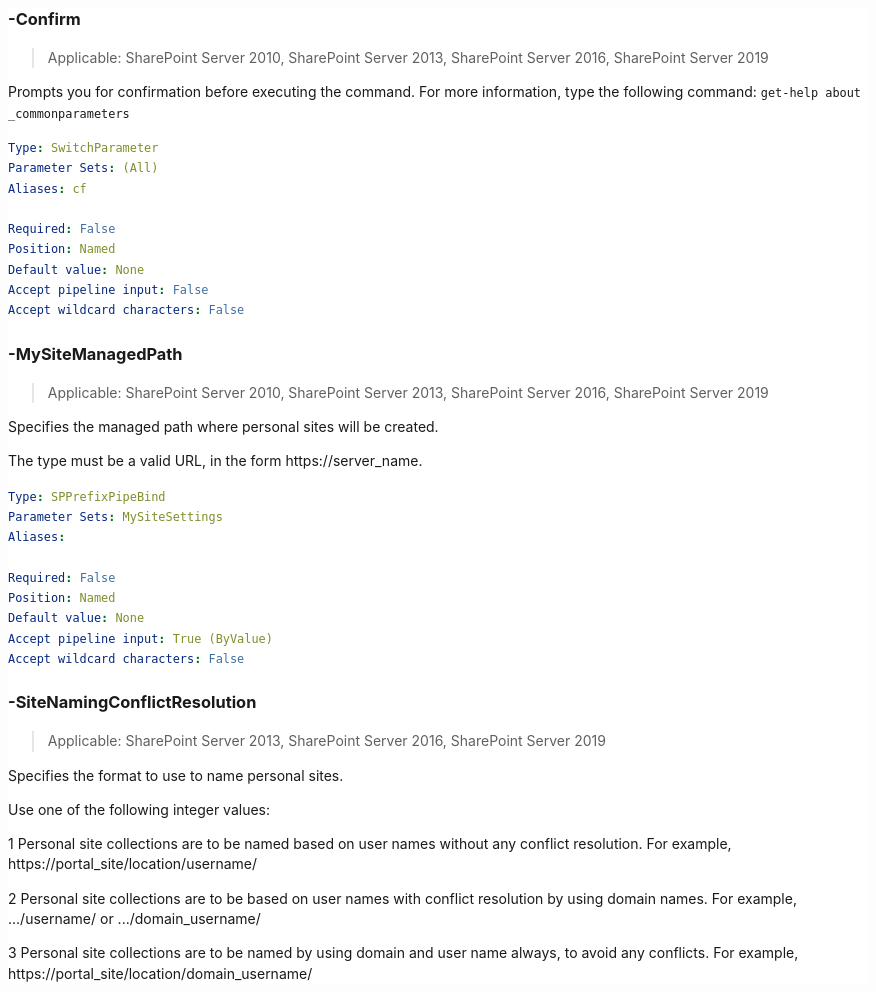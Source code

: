 ### -Confirm

> Applicable: SharePoint Server 2010, SharePoint Server 2013, SharePoint Server 2016, SharePoint Server 2019

Prompts you for confirmation before executing the command.
For more information, type the following command: `get-help about_commonparameters`

```yaml
Type: SwitchParameter
Parameter Sets: (All)
Aliases: cf

Required: False
Position: Named
Default value: None
Accept pipeline input: False
Accept wildcard characters: False
```

### -MySiteManagedPath

> Applicable: SharePoint Server 2010, SharePoint Server 2013, SharePoint Server 2016, SharePoint Server 2019

Specifies the managed path where personal sites will be created.

The type must be a valid URL, in the form https://server_name.

```yaml
Type: SPPrefixPipeBind
Parameter Sets: MySiteSettings
Aliases:

Required: False
Position: Named
Default value: None
Accept pipeline input: True (ByValue)
Accept wildcard characters: False
```

### -SiteNamingConflictResolution

> Applicable: SharePoint Server 2013, SharePoint Server 2016, SharePoint Server 2019

Specifies the format to use to name personal sites.

Use one of the following integer values:

1   Personal site collections are to be named based on user names without any conflict resolution.
For example, https://portal_site/location/username/

2   Personal site collections are to be based on user names with conflict resolution by using domain names.
For example, .../username/ or .../domain_username/

3   Personal site collections are to be named by using domain and user name always, to avoid any conflicts.
For example, https://portal_site/location/domain_username/
